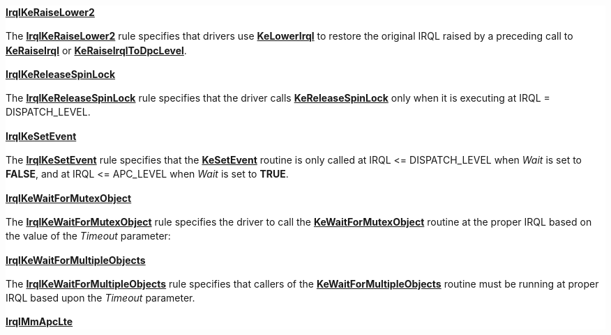 <td align="left"><p><a href="wdm-irqlkeraiselower2.md" data-raw-source="[&lt;strong&gt;IrqlKeRaiseLower2&lt;/strong&gt;](wdm-irqlkeraiselower2.md)"><strong>IrqlKeRaiseLower2</strong></a></p></td>
<td align="left"><p>The <a href="wdm-irqlkeraiselower2.md" data-raw-source="[&lt;strong&gt;IrqlKeRaiseLower2&lt;/strong&gt;](wdm-irqlkeraiselower2.md)"><strong>IrqlKeRaiseLower2</strong></a> rule specifies that drivers use <a href="/windows-hardware/drivers/ddi/wdm/nf-wdm-kelowerirql" data-raw-source="[&lt;strong&gt;KeLowerIrql&lt;/strong&gt;](/windows-hardware/drivers/ddi/wdm/nf-wdm-kelowerirql)"><strong>KeLowerIrql</strong></a> to restore the original IRQL raised by a preceding call to <a href="/windows-hardware/drivers/ddi/wdm/nf-wdm-keraiseirql" data-raw-source="[&lt;strong&gt;KeRaiseIrql&lt;/strong&gt;](/windows-hardware/drivers/ddi/wdm/nf-wdm-keraiseirql)"><strong>KeRaiseIrql</strong></a> or <a href="/windows-hardware/drivers/ddi/wdm/nf-wdm-keraiseirqltodpclevel" data-raw-source="[&lt;strong&gt;KeRaiseIrqlToDpcLevel&lt;/strong&gt;](/windows-hardware/drivers/ddi/wdm/nf-wdm-keraiseirqltodpclevel)"><strong>KeRaiseIrqlToDpcLevel</strong></a>.</p></td>
</tr>
<tr class="even">
<td align="left"><p><a href="wdm-irqlkereleasespinlock.md" data-raw-source="[&lt;strong&gt;IrqlKeReleaseSpinLock&lt;/strong&gt;](wdm-irqlkereleasespinlock.md)"><strong>IrqlKeReleaseSpinLock</strong></a></p></td>
<td align="left"><p>The <a href="wdm-irqlkereleasespinlock.md" data-raw-source="[&lt;strong&gt;IrqlKeReleaseSpinLock&lt;/strong&gt;](wdm-irqlkereleasespinlock.md)"><strong>IrqlKeReleaseSpinLock</strong></a> rule specifies that the driver calls <a href="/windows-hardware/drivers/ddi/wdm/nf-wdm-kereleasespinlock" data-raw-source="[&lt;strong&gt;KeReleaseSpinLock&lt;/strong&gt;](/windows-hardware/drivers/ddi/wdm/nf-wdm-kereleasespinlock)"><strong>KeReleaseSpinLock</strong></a> only when it is executing at IRQL = DISPATCH_LEVEL.</p></td>
</tr>
<tr class="odd">
<td align="left"><p><a href="wdm-irqlkesetevent.md" data-raw-source="[&lt;strong&gt;IrqlKeSetEvent&lt;/strong&gt;](wdm-irqlkesetevent.md)"><strong>IrqlKeSetEvent</strong></a></p></td>
<td align="left"><p>The <a href="wdm-irqlkesetevent.md" data-raw-source="[&lt;strong&gt;IrqlKeSetEvent&lt;/strong&gt;](wdm-irqlkesetevent.md)"><strong>IrqlKeSetEvent</strong></a> rule specifies that the <a href="/windows-hardware/drivers/ddi/wdm/nf-wdm-kesetevent" data-raw-source="[&lt;strong&gt;KeSetEvent&lt;/strong&gt;](/windows-hardware/drivers/ddi/wdm/nf-wdm-kesetevent)"><strong>KeSetEvent</strong></a> routine is only called at IRQL &lt;= DISPATCH_LEVEL when <em>Wait</em> is set to <strong>FALSE</strong>, and at IRQL &lt;= APC_LEVEL when <em>Wait</em> is set to <strong>TRUE</strong>.</p></td>
</tr>
<tr class="even">
<td align="left"><p><a href="wdm-irqlkewaitformutexobject.md" data-raw-source="[&lt;strong&gt;IrqlKeWaitForMutexObject&lt;/strong&gt;](wdm-irqlkewaitformutexobject.md)"><strong>IrqlKeWaitForMutexObject</strong></a></p></td>
<td align="left"><p>The <a href="wdm-irqlkewaitformutexobject.md" data-raw-source="[&lt;strong&gt;IrqlKeWaitForMutexObject&lt;/strong&gt;](wdm-irqlkewaitformutexobject.md)"><strong>IrqlKeWaitForMutexObject</strong></a> rule specifies the driver to call the <a href="wdm-irqlkewaitformutexobject.md" data-raw-source="[&lt;strong&gt;KeWaitForMutexObject&lt;/strong&gt;](wdm-irqlkewaitformutexobject.md)"><strong>KeWaitForMutexObject</strong></a> routine at the proper IRQL based on the value of the <em>Timeout</em> parameter:</p></td>
</tr>
<tr class="odd">
<td align="left"><p><a href="wdm-irqlkewaitformultipleobjects.md" data-raw-source="[&lt;strong&gt;IrqlKeWaitForMultipleObjects&lt;/strong&gt;](wdm-irqlkewaitformultipleobjects.md)"><strong>IrqlKeWaitForMultipleObjects</strong></a></p></td>
<td align="left"><p>The <a href="wdm-irqlkewaitformultipleobjects.md" data-raw-source="[&lt;strong&gt;IrqlKeWaitForMultipleObjects&lt;/strong&gt;](wdm-irqlkewaitformultipleobjects.md)"><strong>IrqlKeWaitForMultipleObjects</strong></a> rule specifies that callers of the <a href="/windows-hardware/drivers/ddi/wdm/nf-wdm-kewaitformultipleobjects" data-raw-source="[&lt;strong&gt;KeWaitForMultipleObjects&lt;/strong&gt;](/windows-hardware/drivers/ddi/wdm/nf-wdm-kewaitformultipleobjects)"><strong>KeWaitForMultipleObjects</strong></a> routine must be running at proper IRQL based upon the <em>Timeout</em> parameter.</p></td>
</tr>
<tr class="even">
<td align="left"><p><a href="wdm-irqlmmapclte.md" data-raw-source="[&lt;strong&gt;IrqlMmApcLte&lt;/strong&gt;](wdm-irqlmmapclte.md)"><strong>IrqlMmApcLte</strong></a></p></td>